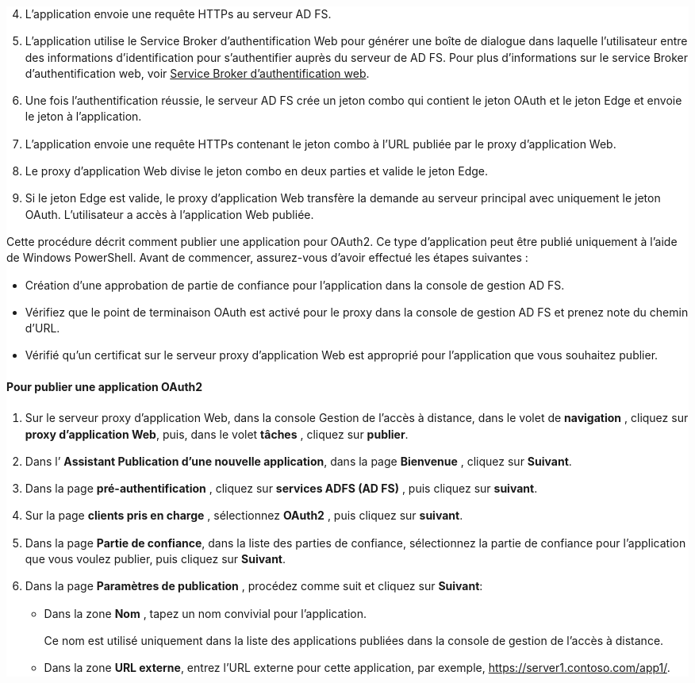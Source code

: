 4.  L’application envoie une requête HTTPs au serveur AD FS.  
  
5.  L’application utilise le Service Broker d’authentification Web pour générer une boîte de dialogue dans laquelle l’utilisateur entre des informations d’identification pour s’authentifier auprès du serveur de AD FS. Pour plus d’informations sur le service Broker d’authentification web, voir [Service Broker d’authentification web](https://msdn.microsoft.com/library/windows/apps/hh750287.aspx).  
  
6.  Une fois l’authentification réussie, le serveur AD FS crée un jeton combo qui contient le jeton OAuth et le jeton Edge et envoie le jeton à l’application.  
  
7.  L’application envoie une requête HTTPs contenant le jeton combo à l’URL publiée par le proxy d’application Web.  
  
8.  Le proxy d’application Web divise le jeton combo en deux parties et valide le jeton Edge.  
  
9. Si le jeton Edge est valide, le proxy d’application Web transfère la demande au serveur principal avec uniquement le jeton OAuth. L’utilisateur a accès à l’application Web publiée.  
  
Cette procédure décrit comment publier une application pour OAuth2. Ce type d’application peut être publié uniquement à l’aide de Windows PowerShell. Avant de commencer, assurez-vous d’avoir effectué les étapes suivantes :  
  
-   Création d’une approbation de partie de confiance pour l’application dans la console de gestion AD FS.  
  
-   Vérifiez que le point de terminaison OAuth est activé pour le proxy dans la console de gestion AD FS et prenez note du chemin d’URL.  
  
-   Vérifié qu’un certificat sur le serveur proxy d’application Web est approprié pour l’application que vous souhaitez publier.  
  
#### <a name="to-publish-an-oauth2-app"></a>Pour publier une application OAuth2  
  
1.  Sur le serveur proxy d’application Web, dans la console Gestion de l’accès à distance, dans le volet de **navigation** , cliquez sur **proxy d’application Web**, puis, dans le volet **tâches** , cliquez sur **publier**.  
  
2.  Dans l’ **Assistant Publication d’une nouvelle application**, dans la page **Bienvenue** , cliquez sur **Suivant**.  
  
3.  Dans la page **pré-authentification** , cliquez sur **services ADFS (AD FS)** , puis cliquez sur **suivant**.  
  
4.  Sur la page **clients pris en charge** , sélectionnez **OAuth2** , puis cliquez sur **suivant**.  
  
5.  Dans la page **Partie de confiance**, dans la liste des parties de confiance, sélectionnez la partie de confiance pour l’application que vous voulez publier, puis cliquez sur **Suivant**.  
  
6.  Dans la page **Paramètres de publication** , procédez comme suit et cliquez sur **Suivant**:  
  
    -   Dans la zone **Nom** , tapez un nom convivial pour l’application.  
  
        Ce nom est utilisé uniquement dans la liste des applications publiées dans la console de gestion de l’accès à distance.  
  
    -   Dans la zone **URL externe**, entrez l’URL externe pour cette application, par exemple, https://server1.contoso.com/app1/.  
  